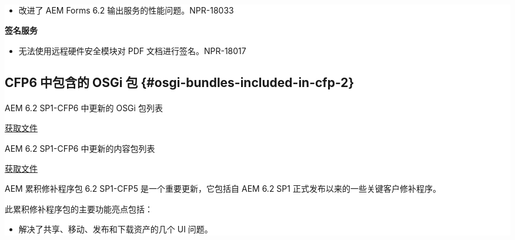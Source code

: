 * 改进了 AEM Forms 6.2 输出服务的性能问题。NPR-18033

**签名服务**

* 无法使用远程硬件安全模块对 PDF 文档进行签名。NPR-18017

## CFP6 中包含的 OSGi 包 {#osgi-bundles-included-in-cfp-2}

AEM 6.2 SP1-CFP6 中更新的 OSGi 包列表

[获取文件](assets/do-not-localize/6.2sp1-cfp6-bundlelist.txt)

AEM 6.2 SP1-CFP6 中更新的内容包列表

[获取文件](assets/do-not-localize/6_2sp1-cfp6-contentpackagelist.txt)

AEM 累积修补程序包 6.2 SP1-CFP5 是一个重要更新，它包括自 AEM 6.2 SP1 正式发布以来的一些关键客户修补程序。

此累积修补程序包的主要功能亮点包括：

* 解决了共享、移动、发布和下载资产的几个 UI 问题。
